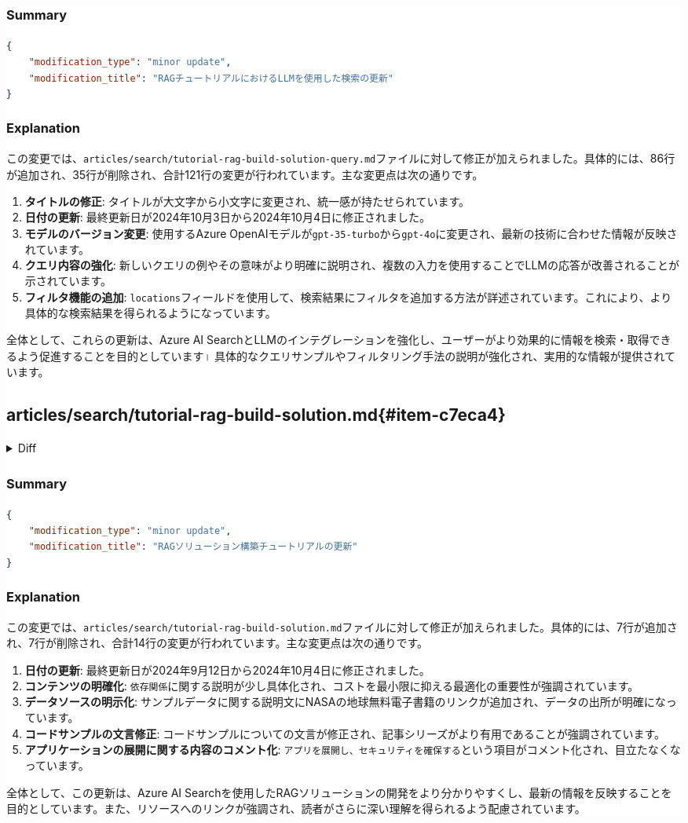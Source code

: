 ### Summary

```json
{
    "modification_type": "minor update",
    "modification_title": "RAGチュートリアルにおけるLLMを使用した検索の更新"
}
```

### Explanation
この変更では、`articles/search/tutorial-rag-build-solution-query.md`ファイルに対して修正が加えられました。具体的には、86行が追加され、35行が削除され、合計121行の変更が行われています。主な変更点は次の通りです。

1. **タイトルの修正**: タイトルが大文字から小文字に変更され、統一感が持たせられています。
2. **日付の更新**: 最終更新日が2024年10月3日から2024年10月4日に修正されました。
3. **モデルのバージョン変更**: 使用するAzure OpenAIモデルが`gpt-35-turbo`から`gpt-4o`に変更され、最新の技術に合わせた情報が反映されています。
4. **クエリ内容の強化**: 新しいクエリの例やその意味がより明確に説明され、複数の入力を使用することでLLMの応答が改善されることが示されています。
5. **フィルタ機能の追加**: `locations`フィールドを使用して、検索結果にフィルタを追加する方法が詳述されています。これにより、より具体的な検索結果を得られるようになっています。

全体として、これらの更新は、Azure AI SearchとLLMのインテグレーションを強化し、ユーザーがより効果的に情報を検索・取得できるよう促進することを目的としています। 具体的なクエリサンプルやフィルタリング手法の説明が強化され、実用的な情報が提供されています。

## articles/search/tutorial-rag-build-solution.md{#item-c7eca4}

<details><summary>Diff</summary></details>

### Summary

```json
{
    "modification_type": "minor update",
    "modification_title": "RAGソリューション構築チュートリアルの更新"
}
```

### Explanation
この変更では、`articles/search/tutorial-rag-build-solution.md`ファイルに対して修正が加えられました。具体的には、7行が追加され、7行が削除され、合計14行の変更が行われています。主な変更点は次の通りです。

1. **日付の更新**: 最終更新日が2024年9月12日から2024年10月4日に修正されました。
2. **コンテンツの明確化**: `依存関係`に関する説明が少し具体化され、コストを最小限に抑える最適化の重要性が強調されています。
3. **データソースの明示化**: サンプルデータに関する説明文にNASAの地球無料電子書籍のリンクが追加され、データの出所が明確になっています。
4. **コードサンプルの文言修正**: コードサンプルについての文言が修正され、記事シリーズがより有用であることが強調されています。
5. **アプリケーションの展開に関する内容のコメント化**: `アプリを展開し、セキュリティを確保する`という項目がコメント化され、目立たなくなっています。

全体として、この更新は、Azure AI Searchを使用したRAGソリューションの開発をより分かりやすくし、最新の情報を反映することを目的としています。また、リソースへのリンクが強調され、読者がさらに深い理解を得られるよう配慮されています。


